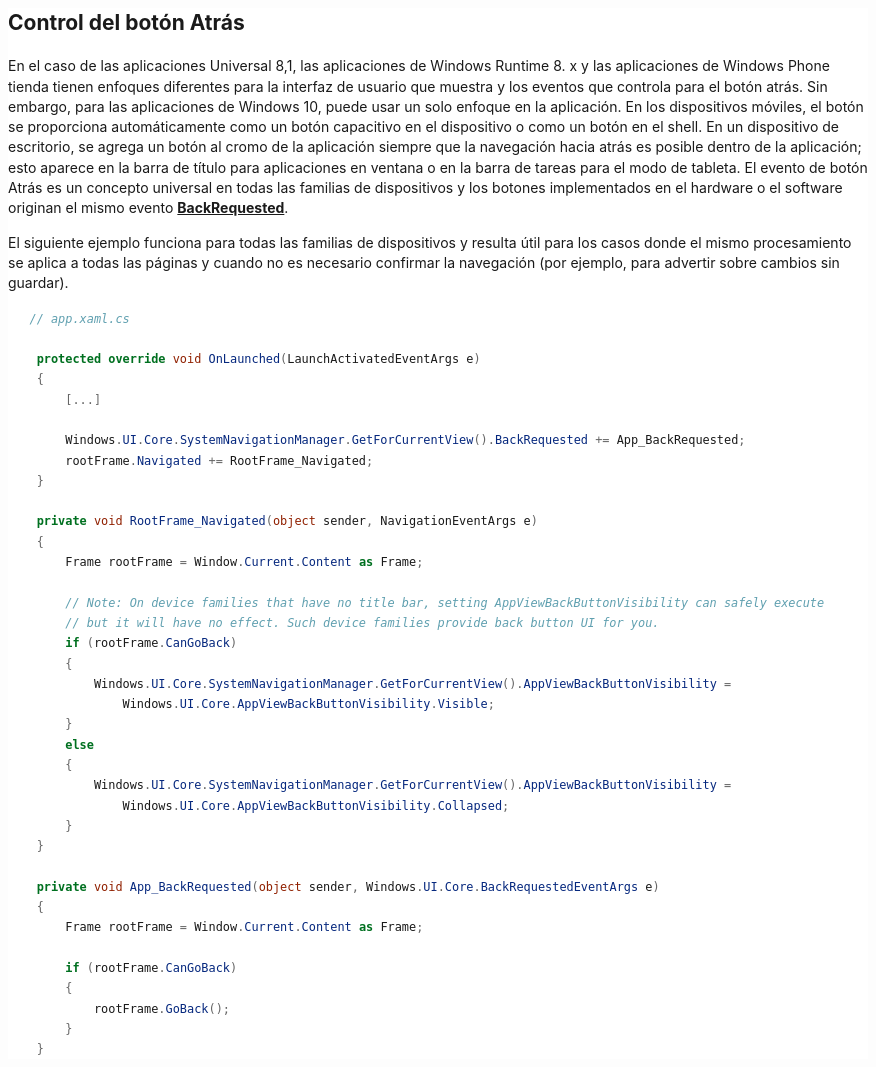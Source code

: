 ## <a name="back-button-handling"></a>Control del botón Atrás

En el caso de las aplicaciones Universal 8,1, las aplicaciones de Windows Runtime 8. x y las aplicaciones de Windows Phone tienda tienen enfoques diferentes para la interfaz de usuario que muestra y los eventos que controla para el botón atrás. Sin embargo, para las aplicaciones de Windows 10, puede usar un solo enfoque en la aplicación. En los dispositivos móviles, el botón se proporciona automáticamente como un botón capacitivo en el dispositivo o como un botón en el shell. En un dispositivo de escritorio, se agrega un botón al cromo de la aplicación siempre que la navegación hacia atrás es posible dentro de la aplicación; esto aparece en la barra de título para aplicaciones en ventana o en la barra de tareas para el modo de tableta. El evento de botón Atrás es un concepto universal en todas las familias de dispositivos y los botones implementados en el hardware o el software originan el mismo evento [**BackRequested**](https://docs.microsoft.com/uwp/api/windows.ui.core.systemnavigationmanager.backrequested).

El siguiente ejemplo funciona para todas las familias de dispositivos y resulta útil para los casos donde el mismo procesamiento se aplica a todas las páginas y cuando no es necesario confirmar la navegación (por ejemplo, para advertir sobre cambios sin guardar).

```csharp
   // app.xaml.cs

    protected override void OnLaunched(LaunchActivatedEventArgs e)
    {
        [...]

        Windows.UI.Core.SystemNavigationManager.GetForCurrentView().BackRequested += App_BackRequested;
        rootFrame.Navigated += RootFrame_Navigated;
    }

    private void RootFrame_Navigated(object sender, NavigationEventArgs e)
    {
        Frame rootFrame = Window.Current.Content as Frame;

        // Note: On device families that have no title bar, setting AppViewBackButtonVisibility can safely execute 
        // but it will have no effect. Such device families provide back button UI for you.
        if (rootFrame.CanGoBack)
        {
            Windows.UI.Core.SystemNavigationManager.GetForCurrentView().AppViewBackButtonVisibility = 
                Windows.UI.Core.AppViewBackButtonVisibility.Visible;
        }
        else
        {
            Windows.UI.Core.SystemNavigationManager.GetForCurrentView().AppViewBackButtonVisibility = 
                Windows.UI.Core.AppViewBackButtonVisibility.Collapsed;
        }
    }

    private void App_BackRequested(object sender, Windows.UI.Core.BackRequestedEventArgs e)
    {
        Frame rootFrame = Window.Current.Content as Frame;

        if (rootFrame.CanGoBack)
        {
            rootFrame.GoBack();
        }
    }
```

